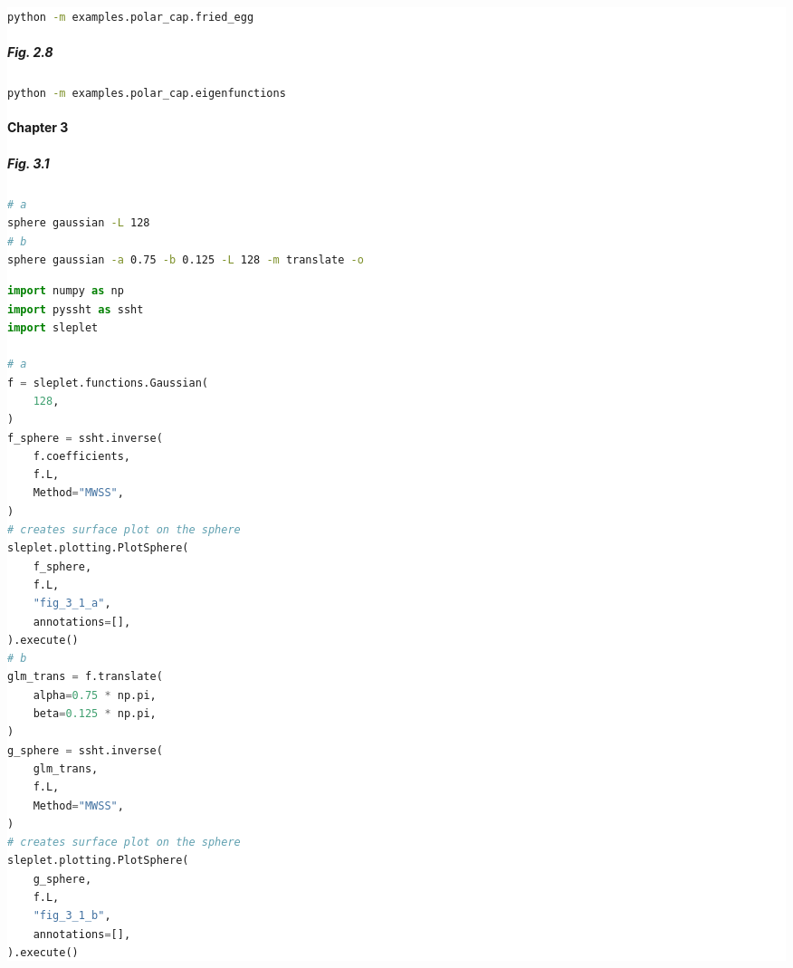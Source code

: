 ```sh
python -m examples.polar_cap.fried_egg
```

##### Fig. 2.8

```sh
python -m examples.polar_cap.eigenfunctions
```

#### Chapter 3

##### Fig. 3.1

```sh
# a
sphere gaussian -L 128
# b
sphere gaussian -a 0.75 -b 0.125 -L 128 -m translate -o
```

```python
import numpy as np
import pyssht as ssht
import sleplet

# a
f = sleplet.functions.Gaussian(
    128,
)
f_sphere = ssht.inverse(
    f.coefficients,
    f.L,
    Method="MWSS",
)
# creates surface plot on the sphere
sleplet.plotting.PlotSphere(
    f_sphere,
    f.L,
    "fig_3_1_a",
    annotations=[],
).execute()
# b
glm_trans = f.translate(
    alpha=0.75 * np.pi,
    beta=0.125 * np.pi,
)
g_sphere = ssht.inverse(
    glm_trans,
    f.L,
    Method="MWSS",
)
# creates surface plot on the sphere
sleplet.plotting.PlotSphere(
    g_sphere,
    f.L,
    "fig_3_1_b",
    annotations=[],
).execute()
```
